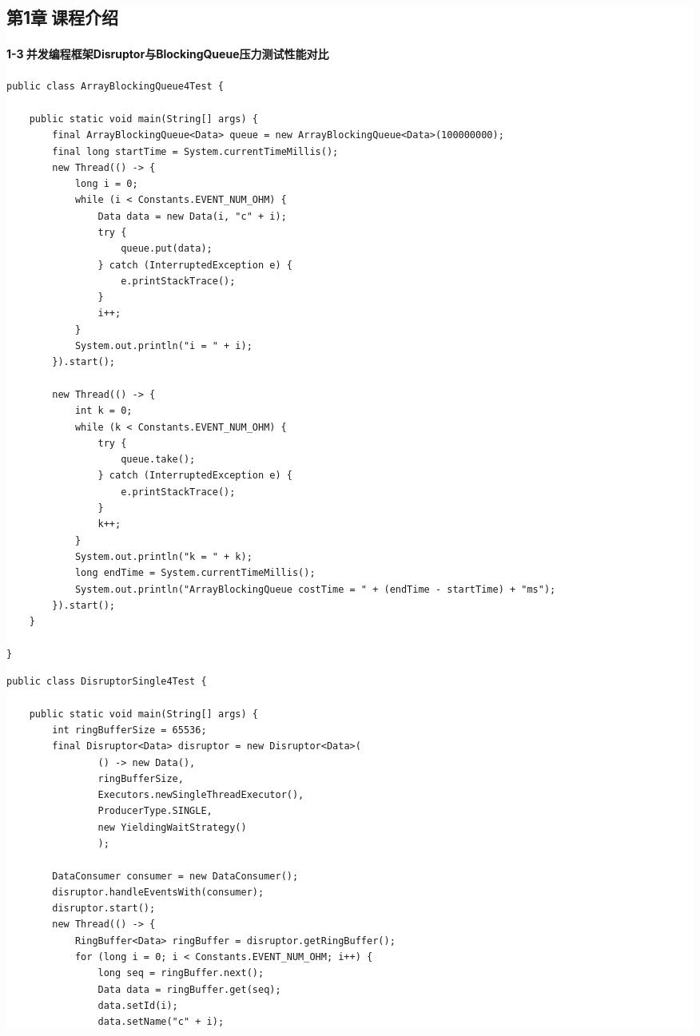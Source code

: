 ## 第1章 课程介绍
#### 1-3 并发编程框架Disruptor与BlockingQueue压力测试性能对比
```
public class ArrayBlockingQueue4Test {

    public static void main(String[] args) {
        final ArrayBlockingQueue<Data> queue = new ArrayBlockingQueue<Data>(100000000);
        final long startTime = System.currentTimeMillis();
        new Thread(() -> {
            long i = 0;
            while (i < Constants.EVENT_NUM_OHM) {
                Data data = new Data(i, "c" + i);
                try {
                    queue.put(data);
                } catch (InterruptedException e) {
                    e.printStackTrace();
                }
                i++;
            }
            System.out.println("i = " + i);
        }).start();

        new Thread(() -> {
            int k = 0;
            while (k < Constants.EVENT_NUM_OHM) {
                try {
                    queue.take();
                } catch (InterruptedException e) {
                    e.printStackTrace();
                }
                k++;
            }
            System.out.println("k = " + k);
            long endTime = System.currentTimeMillis();
            System.out.println("ArrayBlockingQueue costTime = " + (endTime - startTime) + "ms");
        }).start();
    }

}
```
```
public class DisruptorSingle4Test {

    public static void main(String[] args) {
        int ringBufferSize = 65536;
        final Disruptor<Data> disruptor = new Disruptor<Data>(
                () -> new Data(),
                ringBufferSize,
                Executors.newSingleThreadExecutor(),
                ProducerType.SINGLE,
                new YieldingWaitStrategy()
        		);

        DataConsumer consumer = new DataConsumer();
        disruptor.handleEventsWith(consumer);
        disruptor.start();
        new Thread(() -> {
            RingBuffer<Data> ringBuffer = disruptor.getRingBuffer();
            for (long i = 0; i < Constants.EVENT_NUM_OHM; i++) {
                long seq = ringBuffer.next();
                Data data = ringBuffer.get(seq);
                data.setId(i);
                data.setName("c" + i);
```